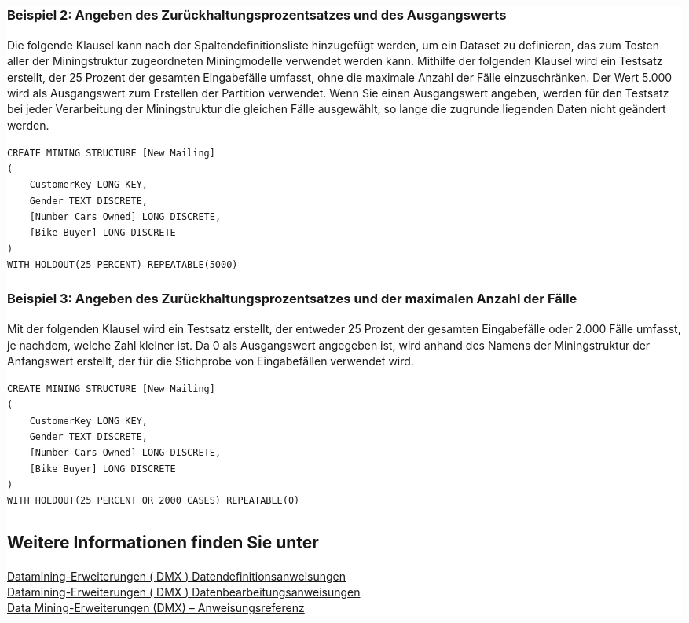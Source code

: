 ### <a name="example-2-specifying-holdout-percentage-and-seed"></a>Beispiel 2: Angeben des Zurückhaltungsprozentsatzes und des Ausgangswerts  
 Die folgende Klausel kann nach der Spaltendefinitionsliste hinzugefügt werden, um ein Dataset zu definieren, das zum Testen aller der Miningstruktur zugeordneten Miningmodelle verwendet werden kann. Mithilfe der folgenden Klausel wird ein Testsatz erstellt, der 25 Prozent der gesamten Eingabefälle umfasst, ohne die maximale Anzahl der Fälle einzuschränken. Der Wert 5.000 wird als Ausgangswert zum Erstellen der Partition verwendet. Wenn Sie einen Ausgangswert angeben, werden für den Testsatz bei jeder Verarbeitung der Miningstruktur die gleichen Fälle ausgewählt, so lange die zugrunde liegenden Daten nicht geändert werden.  
  
```  
CREATE MINING STRUCTURE [New Mailing]  
(  
    CustomerKey LONG KEY,   
    Gender TEXT DISCRETE,  
    [Number Cars Owned] LONG DISCRETE,  
    [Bike Buyer] LONG DISCRETE   
)   
WITH HOLDOUT(25 PERCENT) REPEATABLE(5000)  
```  
  
### <a name="example-3-specifying-holdout-percentage-and-max-cases"></a>Beispiel 3: Angeben des Zurückhaltungsprozentsatzes und der maximalen Anzahl der Fälle  
 Mit der folgenden Klausel wird ein Testsatz erstellt, der entweder 25 Prozent der gesamten Eingabefälle oder 2.000 Fälle umfasst, je nachdem, welche Zahl kleiner ist. Da 0 als Ausgangswert angegeben ist, wird anhand des Namens der Miningstruktur der Anfangswert erstellt, der für die Stichprobe von Eingabefällen verwendet wird.  
  
```  
CREATE MINING STRUCTURE [New Mailing]  
(  
    CustomerKey LONG KEY,   
    Gender TEXT DISCRETE,  
    [Number Cars Owned] LONG DISCRETE,  
    [Bike Buyer] LONG DISCRETE   
)   
WITH HOLDOUT(25 PERCENT OR 2000 CASES) REPEATABLE(0)  
```  
  
## <a name="see-also"></a>Weitere Informationen finden Sie unter  
 [Datamining-Erweiterungen &#40; DMX &#41; Datendefinitionsanweisungen](../dmx/dmx-statements-data-definition.md)   
 [Datamining-Erweiterungen &#40; DMX &#41; Datenbearbeitungsanweisungen](../dmx/dmx-statements-data-manipulation.md)   
 [Data Mining-Erweiterungen &#40;DMX&#41; – Anweisungsreferenz](../dmx/data-mining-extensions-dmx-statements.md)  
  
  

